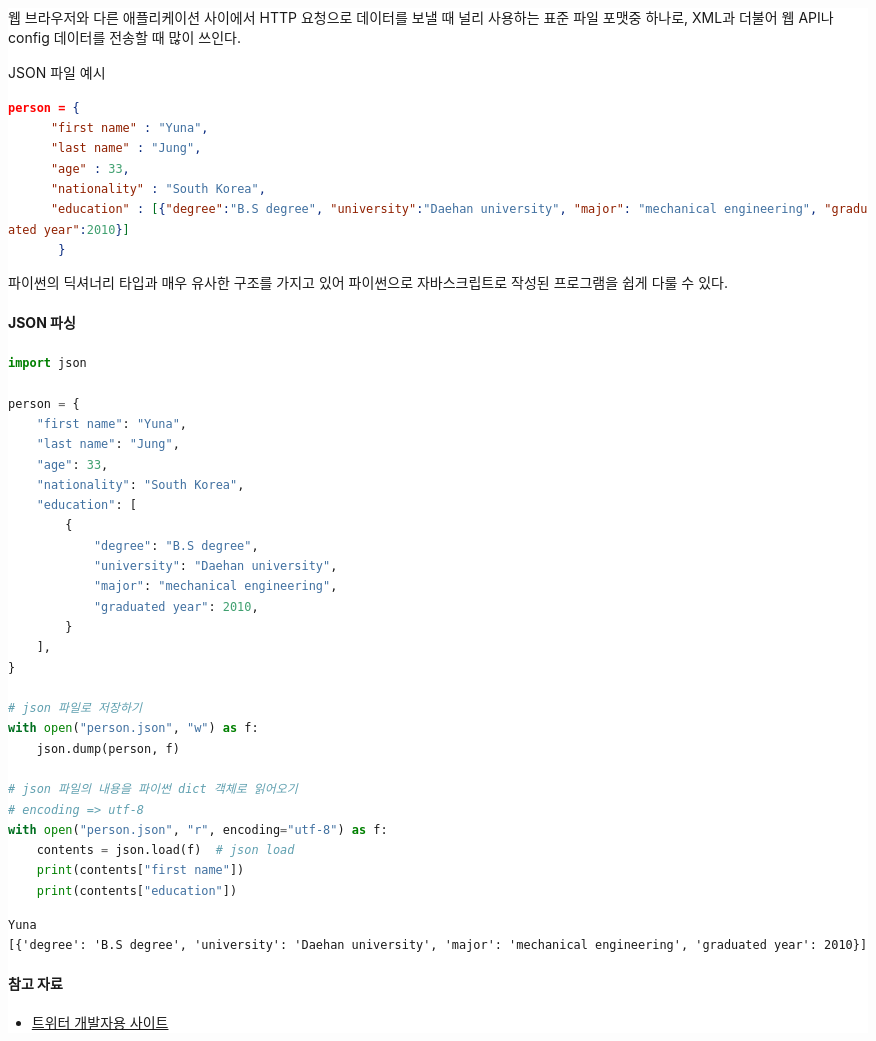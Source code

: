 
웹 브라우저와 다른 애플리케이션 사이에서 HTTP 요청으로 데이터를 보낼 때 널리 사용하는 표준 파일 포맷중 하나로, XML과 더불어 웹 API나 config 데이터를 전송할 때 많이 쓰인다.

JSON 파일 예시
```json
person = {
      "first name" : "Yuna",
      "last name" : "Jung",
      "age" : 33,
      "nationality" : "South Korea",
      "education" : [{"degree":"B.S degree", "university":"Daehan university", "major": "mechanical engineering", "graduated year":2010}]
       } 
```
파이썬의 딕셔너리 타입과 매우 유사한 구조를 가지고 있어 파이썬으로 자바스크립트로 작성된 프로그램을 쉽게 다룰 수 있다.

#### JSON 파싱

```python
import json

person = {
    "first name": "Yuna",
    "last name": "Jung",
    "age": 33,
    "nationality": "South Korea",
    "education": [
        {
            "degree": "B.S degree",
            "university": "Daehan university",
            "major": "mechanical engineering",
            "graduated year": 2010,
        }
    ],
}

# json 파일로 저장하기
with open("person.json", "w") as f:
    json.dump(person, f)

# json 파일의 내용을 파이썬 dict 객체로 읽어오기
# encoding => utf-8
with open("person.json", "r", encoding="utf-8") as f:
    contents = json.load(f)  # json load
    print(contents["first name"])
    print(contents["education"])

```
```
Yuna
[{'degree': 'B.S degree', 'university': 'Daehan university', 'major': 'mechanical engineering', 'graduated year': 2010}]
```

#### 참고 자료
- [트위터 개발자용 사이트](https://developer.twitter.com/en)
